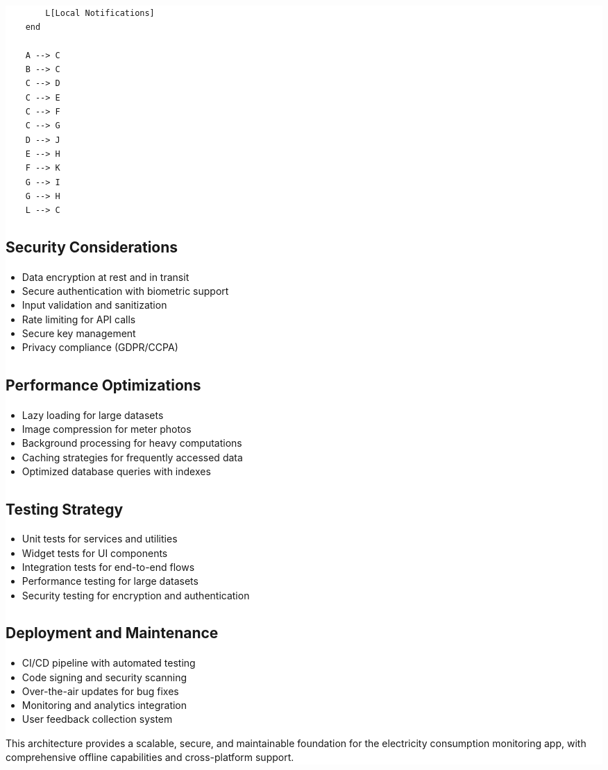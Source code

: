 ```mermaid
        L[Local Notifications]
    end
    
    A --> C
    B --> C
    C --> D
    C --> E
    C --> F
    C --> G
    D --> J
    E --> H
    F --> K
    G --> I
    G --> H
    L --> C
```

## Security Considerations
- Data encryption at rest and in transit
- Secure authentication with biometric support
- Input validation and sanitization
- Rate limiting for API calls
- Secure key management
- Privacy compliance (GDPR/CCPA)

## Performance Optimizations
- Lazy loading for large datasets
- Image compression for meter photos
- Background processing for heavy computations
- Caching strategies for frequently accessed data
- Optimized database queries with indexes

## Testing Strategy
- Unit tests for services and utilities
- Widget tests for UI components
- Integration tests for end-to-end flows
- Performance testing for large datasets
- Security testing for encryption and authentication

## Deployment and Maintenance
- CI/CD pipeline with automated testing
- Code signing and security scanning
- Over-the-air updates for bug fixes
- Monitoring and analytics integration
- User feedback collection system

This architecture provides a scalable, secure, and maintainable foundation for the electricity consumption monitoring app, with comprehensive offline capabilities and cross-platform support.